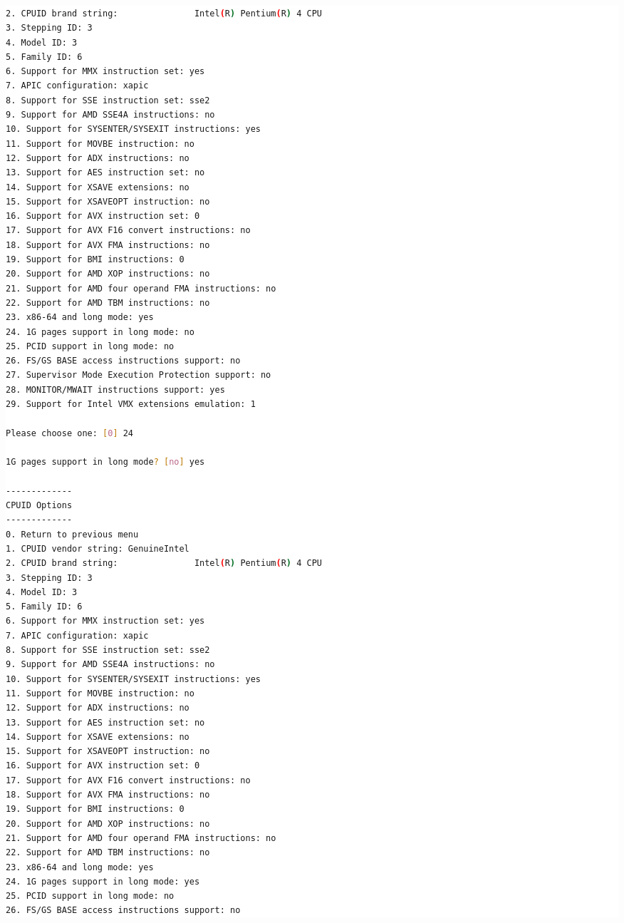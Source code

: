 ```bash
2. CPUID brand string:               Intel(R) Pentium(R) 4 CPU        
3. Stepping ID: 3
4. Model ID: 3
5. Family ID: 6
6. Support for MMX instruction set: yes
7. APIC configuration: xapic
8. Support for SSE instruction set: sse2
9. Support for AMD SSE4A instructions: no
10. Support for SYSENTER/SYSEXIT instructions: yes
11. Support for MOVBE instruction: no
12. Support for ADX instructions: no
13. Support for AES instruction set: no
14. Support for XSAVE extensions: no
15. Support for XSAVEOPT instruction: no
16. Support for AVX instruction set: 0
17. Support for AVX F16 convert instructions: no
18. Support for AVX FMA instructions: no
19. Support for BMI instructions: 0
20. Support for AMD XOP instructions: no
21. Support for AMD four operand FMA instructions: no
22. Support for AMD TBM instructions: no
23. x86-64 and long mode: yes
24. 1G pages support in long mode: no
25. PCID support in long mode: no
26. FS/GS BASE access instructions support: no
27. Supervisor Mode Execution Protection support: no
28. MONITOR/MWAIT instructions support: yes
29. Support for Intel VMX extensions emulation: 1

Please choose one: [0] 24

1G pages support in long mode? [no] yes

-------------
CPUID Options
-------------
0. Return to previous menu
1. CPUID vendor string: GenuineIntel
2. CPUID brand string:               Intel(R) Pentium(R) 4 CPU        
3. Stepping ID: 3
4. Model ID: 3
5. Family ID: 6
6. Support for MMX instruction set: yes
7. APIC configuration: xapic
8. Support for SSE instruction set: sse2
9. Support for AMD SSE4A instructions: no
10. Support for SYSENTER/SYSEXIT instructions: yes
11. Support for MOVBE instruction: no
12. Support for ADX instructions: no
13. Support for AES instruction set: no
14. Support for XSAVE extensions: no
15. Support for XSAVEOPT instruction: no
16. Support for AVX instruction set: 0
17. Support for AVX F16 convert instructions: no
18. Support for AVX FMA instructions: no
19. Support for BMI instructions: 0
20. Support for AMD XOP instructions: no
21. Support for AMD four operand FMA instructions: no
22. Support for AMD TBM instructions: no
23. x86-64 and long mode: yes
24. 1G pages support in long mode: yes
25. PCID support in long mode: no
26. FS/GS BASE access instructions support: no
```
